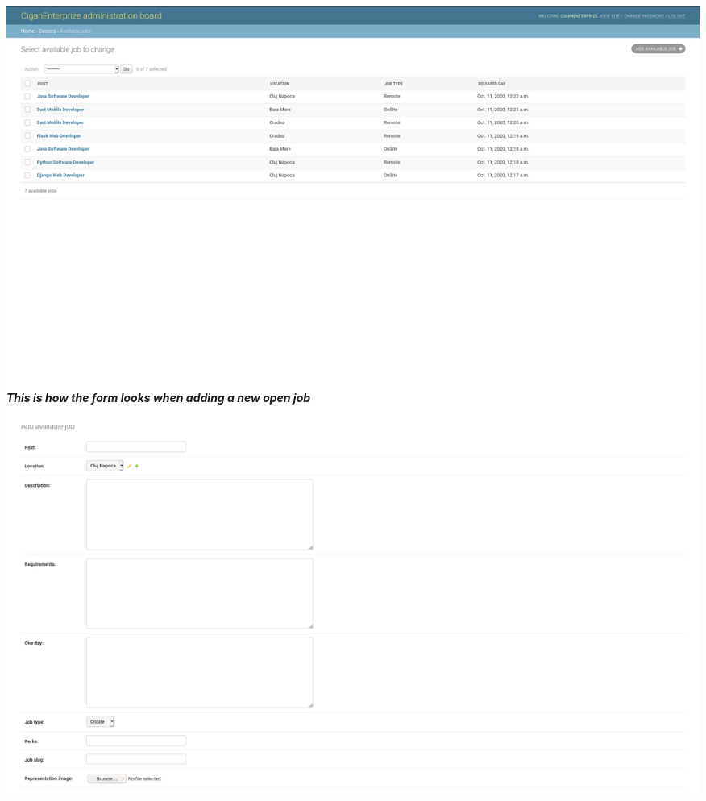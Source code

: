 ![Website main page](CiganEnterprize_documentation/picture_7.png)

##### This is how the form looks when adding a new open job

![Website main page](CiganEnterprize_documentation/picture_8.png)

